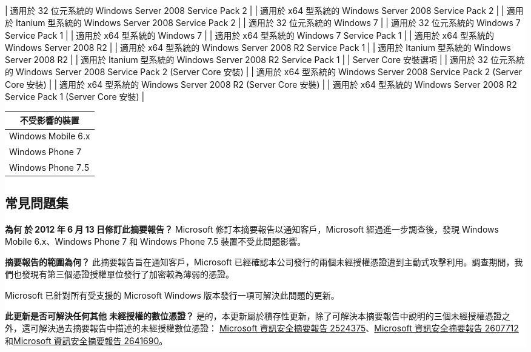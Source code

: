 | 適用於 32 位元系統的 Windows Server 2008 Service Pack 2                      |
| 適用於 x64 型系統的 Windows Server 2008 Service Pack 2                       |
| 適用於 Itanium 型系統的 Windows Server 2008 Service Pack 2                   |
| 適用於 32 位元系統的 Windows 7                                               |
| 適用於 32 位元系統的 Windows 7 Service Pack 1                                |
| 適用於 x64 型系統的 Windows 7                                                |
| 適用於 x64 型系統的 Windows 7 Service Pack 1                                 |
| 適用於 x64 型系統的 Windows Server 2008 R2                                   |
| 適用於 x64 型系統的 Windows Server 2008 R2 Service Pack 1                    |
| 適用於 Itanium 型系統的 Windows Server 2008 R2                               |
| 適用於 Itanium 型系統的 Windows Server 2008 R2 Service Pack 1                |
| Server Core 安裝選項                                                         |
| 適用於 32 位元系統的 Windows Server 2008 Service Pack 2 (Server Core 安裝)   |
| 適用於 x64 型系統的 Windows Server 2008 Service Pack 2 (Server Core 安裝)    |
| 適用於 x64 型系統的 Windows Server 2008 R2 (Server Core 安裝)                |
| 適用於 x64 型系統的 Windows Server 2008 R2 Service Pack 1 (Server Core 安裝) |

| 不受影響的裝置     |
|--------------------|
| Windows Mobile 6.x |
| Windows Phone 7    |
| Windows Phone 7.5  |

常見問題集
----------

<span></span>
**為何** **於 2012 年 6 月 13 日修訂此摘要報告？**
Microsoft 修訂本摘要報告以通知客戶，Microsoft 經過進一步調查後，發現 Windows Mobile 6.x、Windows Phone 7 和 Windows Phone 7.5 裝置不受此問題影響。

**摘要報告的範圍為何？**
此摘要報告旨在通知客戶，Microsoft 已經確認本公司發行的兩個未經授權憑證遭到主動式攻擊利用。調查期間，我們也發現有第三個憑證授權單位發行了加密較為薄弱的憑證。

Microsoft 已針對所有受支援的 Microsoft Windows 版本發行一項可解決此問題的更新。

**此更新是否可解決任何其他** **未經授權的數位憑證？**
是的，本更新屬於積存性更新，除了可解決本摘要報告中說明的三個未經授權憑證之外，還可解決過去摘要報告中描述的未經授權數位憑證： [Microsoft 資訊安全摘要報告 2524375](http://technet.microsoft.com/security/advisory/2524375)、[Microsoft 資訊安全摘要報告 2607712](http://technet.microsoft.com/security/advisory/2607712) 和[Microsoft 資訊安全摘要報告 2641690](http://technet.microsoft.com/security/advisory/2641690)。
